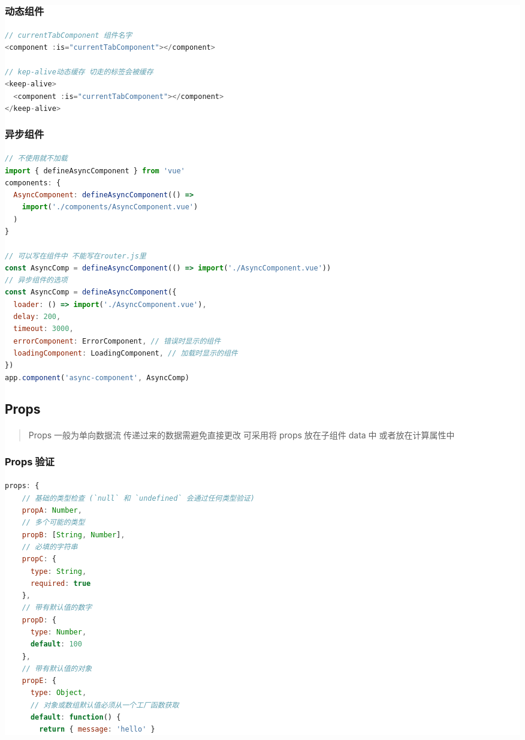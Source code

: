### 动态组件

```js
// currentTabComponent 组件名字
<component :is="currentTabComponent"></component>

// kep-alive动态缓存 切走的标签会被缓存
<keep-alive>
  <component :is="currentTabComponent"></component>
</keep-alive>
```

### 异步组件

```js
// 不使用就不加载
import { defineAsyncComponent } from 'vue'
components: {
  AsyncComponent: defineAsyncComponent(() =>
    import('./components/AsyncComponent.vue')
  )
}

// 可以写在组件中 不能写在router.js里
const AsyncComp = defineAsyncComponent(() => import('./AsyncComponent.vue'))
// 异步组件的选项
const AsyncComp = defineAsyncComponent({
  loader: () => import('./AsyncComponent.vue'),
  delay: 200,
  timeout: 3000,
  errorComponent: ErrorComponent, // 错误时显示的组件
  loadingComponent: LoadingComponent, // 加载时显示的组件
})
app.component('async-component', AsyncComp)
```

## Props

> Props 一般为单向数据流 传递过来的数据需避免直接更改 可采用将 props 放在子组件 data 中 或者放在计算属性中

### Props 验证

```js
props: {
    // 基础的类型检查 (`null` 和 `undefined` 会通过任何类型验证)
    propA: Number,
    // 多个可能的类型
    propB: [String, Number],
    // 必填的字符串
    propC: {
      type: String,
      required: true
    },
    // 带有默认值的数字
    propD: {
      type: Number,
      default: 100
    },
    // 带有默认值的对象
    propE: {
      type: Object,
      // 对象或数组默认值必须从一个工厂函数获取
      default: function() {
        return { message: 'hello' }
```
